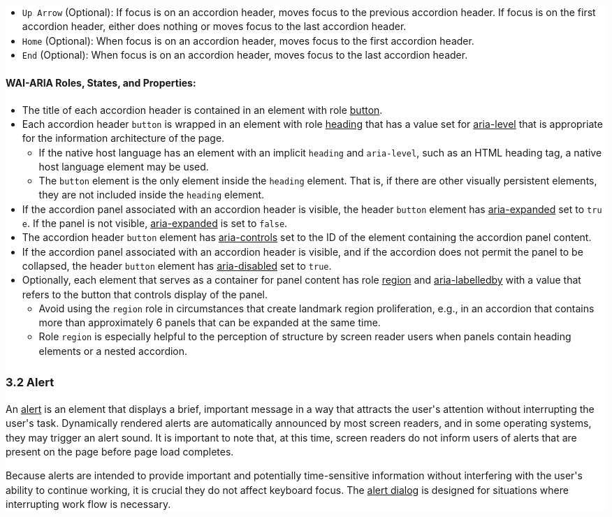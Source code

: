 -   `Up Arrow` (Optional): If focus is on an accordion header, moves focus to the previous accordion header. If focus is on the first accordion header, either does nothing or moves focus to the last accordion header.
-   `Home` (Optional): When focus is on an accordion header, moves focus to the first accordion header.
-   `End` (Optional): When focus is on an accordion header, moves focus to the last accordion header.

#### WAI-ARIA Roles, States, and Properties:[](https://www.w3.org/TR/wai-aria-practices/#wai-aria-roles-states-and-properties)

-   The title of each accordion header is contained in an element with role [button](https://www.w3.org/TR/wai-aria-1.1/#button).
-   Each accordion header `button` is wrapped in an element with role [heading](https://www.w3.org/TR/wai-aria-1.1/#heading) that has a value set for [aria-level](https://www.w3.org/TR/wai-aria-1.1/#aria-level) that is appropriate for the information architecture of the page.
    -   If the native host language has an element with an implicit `heading` and `aria-level`, such as an HTML heading tag, a native host language element may be used.
    -   The `button` element is the only element inside the `heading` element. That is, if there are other visually persistent elements, they are not included inside the `heading` element.
-   If the accordion panel associated with an accordion header is visible, the header `button` element has [aria-expanded](https://www.w3.org/TR/wai-aria-1.1/#aria-expanded) set to `true`. If the panel is not visible, [aria-expanded](https://www.w3.org/TR/wai-aria-1.1/#aria-expanded) is set to `false`.
-   The accordion header `button` element has [aria-controls](https://www.w3.org/TR/wai-aria-1.1/#aria-controls) set to the ID of the element containing the accordion panel content.
-   If the accordion panel associated with an accordion header is visible, and if the accordion does not permit the panel to be collapsed, the header `button` element has [aria-disabled](https://www.w3.org/TR/wai-aria-1.1/#aria-disabled) set to `true`.
-   Optionally, each element that serves as a container for panel content has role [region](https://www.w3.org/TR/wai-aria-1.1/#region) and [aria-labelledby](https://www.w3.org/TR/wai-aria-1.1/#aria-labelledby) with a value that refers to the button that controls display of the panel.
    -   Avoid using the `region` role in circumstances that create landmark region proliferation, e.g., in an accordion that contains more than approximately 6 panels that can be expanded at the same time.
    -   Role `region` is especially helpful to the perception of structure by screen reader users when panels contain heading elements or a nested accordion.

### 3.2 Alert[](https://www.w3.org/TR/wai-aria-practices/#alert)

An [alert](https://www.w3.org/TR/wai-aria-1.1/#alert) is an element that displays a brief, important message in a way that attracts the user's attention without interrupting the user's task. Dynamically rendered alerts are automatically announced by most screen readers, and in some operating systems, they may trigger an alert sound. It is important to note that, at this time, screen readers do not inform users of alerts that are present on the page before page load completes.

Because alerts are intended to provide important and potentially time-sensitive information without interfering with the user's ability to continue working, it is crucial they do not affect keyboard focus. The [alert dialog](https://www.w3.org/TR/wai-aria-practices/#alertdialog) is designed for situations where interrupting work flow is necessary.
